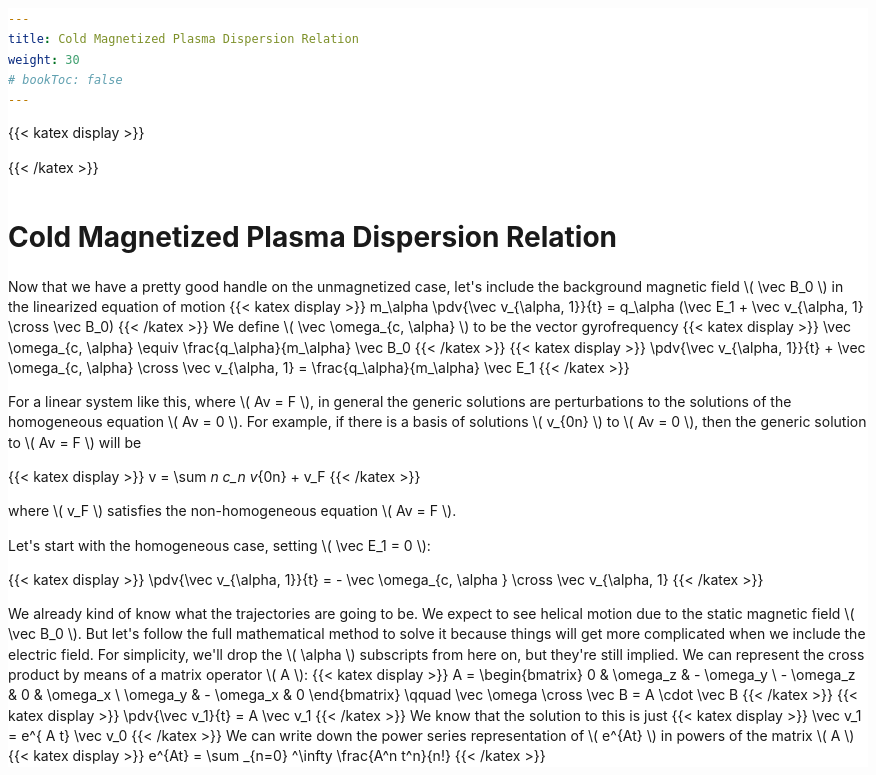 ```yaml
---
title: Cold Magnetized Plasma Dispersion Relation
weight: 30
# bookToc: false
---
```



{{< katex display >}}

{{< /katex >}}

# Cold Magnetized Plasma Dispersion Relation

Now that we have a pretty good handle on the unmagnetized case, let's include the background magnetic field \\( \vec B_0 \\) in the linearized equation of motion
{{< katex display >}}
m_\alpha \pdv{\vec v_{\alpha, 1}}{t} = q_\alpha (\vec E_1 + \vec v_{\alpha, 1} \cross \vec B_0)
{{< /katex >}}
We define \\( \vec \omega_{c, \alpha} \\) to be the vector gyrofrequency
{{< katex display >}}
\vec \omega_{c, \alpha} \equiv \frac{q_\alpha}{m_\alpha} \vec B_0
{{< /katex >}}
{{< katex display >}}
\pdv{\vec v_{\alpha, 1}}{t} + \vec \omega_{c, \alpha} \cross \vec v_{\alpha, 1} = \frac{q_\alpha}{m_\alpha} \vec E_1
{{< /katex >}}

For a linear system like this, where \\( Av = F \\), in general the generic solutions are perturbations to the solutions of the homogeneous equation \\( Av = 0 \\). For example, if there is a basis of solutions \\( v_{0n} \\) to \\( Av = 0 \\), then the generic solution to \\( Av = F \\) will be

{{< katex display >}}
v = \sum _n c_n v_{0n} + v_F
{{< /katex >}}

where \\( v_F \\) satisfies the non-homogeneous equation \\( Av = F \\).

Let's start with the homogeneous case, setting \\( \vec E_1 = 0 \\):

{{< katex display >}}
\pdv{\vec v_{\alpha, 1}}{t} = - \vec \omega_{c, \alpha } \cross \vec v_{\alpha, 1}
{{< /katex >}}

We already kind of know what the trajectories are going to be.  We expect to see helical motion due to the static magnetic field \\( \vec B_0 \\). But let's follow the full mathematical method to solve it because things will get more complicated when we include the electric field. For simplicity, we'll drop the \\( \alpha \\) subscripts from here on, but they're still implied. We can represent the cross product by means of a matrix operator \\( A \\):
{{< katex display >}}
A = \begin{bmatrix} 0 & \omega_z & - \omega_y \\ - \omega_z & 0 & \omega_x \\ \omega_y & - \omega_x & 0 \end{bmatrix} \qquad \vec \omega \cross \vec B = A \cdot \vec B
{{< /katex >}}
{{< katex display >}}
\pdv{\vec v_1}{t} = A \vec v_1
{{< /katex >}}
We know that the solution to this is just
{{< katex display >}}
\vec v_1 = e^{ A t} \vec v_0
{{< /katex >}}
We can write down the power series representation of \\( e^{At} \\) in powers of the matrix \\( A \\)
{{< katex display >}}
e^{At} = \sum _{n=0} ^\infty \frac{A^n t^n}{n!}
{{< /katex >}}

